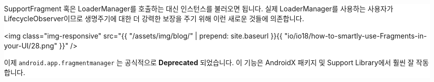 SupportFragment 혹은 LoaderManager를 호출하는 대신 인스턴스를 불러오면 됩니다. 실제 LoaderManager를 사용하는 사용자가 LifecycleObserver이므로 생명주기에 대한 더 강력한 보장을 주기 위해 이런 새로운 것들에 의존합니다. 

<img class="img-responsive" src="{{ "/assets/img/blog/" | prepend: site.baseurl }}{{ "io/io18/how-to-smartly-use-Fragments-in-your-UI/28.png" }}" />

이제 `android.app.fragmentmanager` 는 공식적으로 **Deprecated** 되었습니다. 이 기능은 AndroidX 패키지 및 Support Library에서 훨씬 잘 작동합니다. 